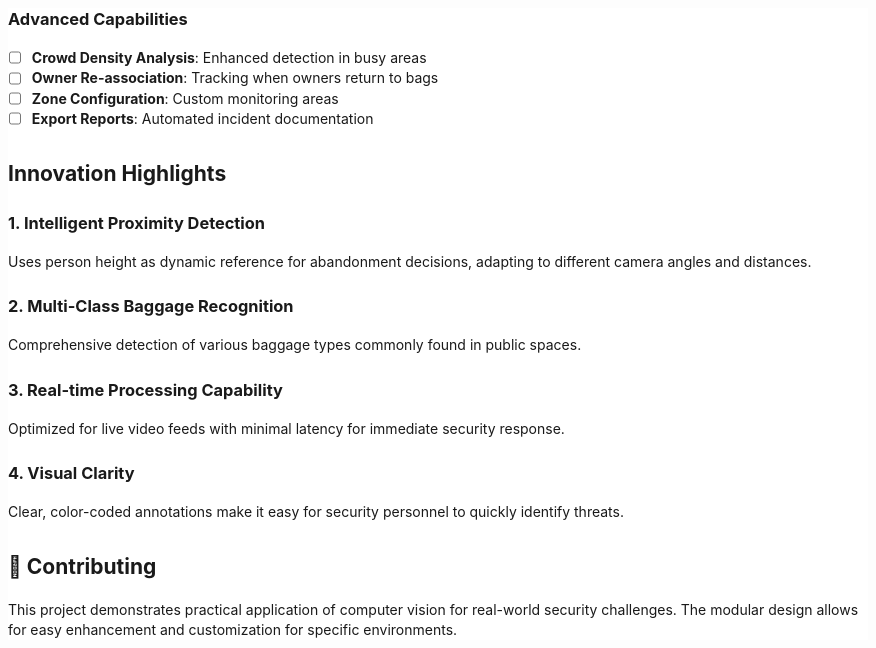 ### Advanced Capabilities
- [ ] **Crowd Density Analysis**: Enhanced detection in busy areas
- [ ] **Owner Re-association**: Tracking when owners return to bags
- [ ] **Zone Configuration**: Custom monitoring areas
- [ ] **Export Reports**: Automated incident documentation

## Innovation Highlights

### 1. **Intelligent Proximity Detection**
Uses person height as dynamic reference for abandonment decisions, adapting to different camera angles and distances.

### 2. **Multi-Class Baggage Recognition**
Comprehensive detection of various baggage types commonly found in public spaces.

### 3. **Real-time Processing Capability**
Optimized for live video feeds with minimal latency for immediate security response.

### 4. **Visual Clarity**
Clear, color-coded annotations make it easy for security personnel to quickly identify threats.



## 🤝 Contributing

This project demonstrates practical application of computer vision for real-world security challenges. The modular design allows for easy enhancement and customization for specific environments.


